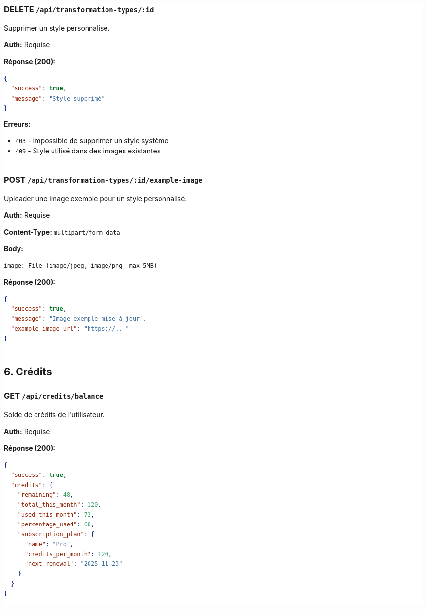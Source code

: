 
### DELETE `/api/transformation-types/:id`
Supprimer un style personnalisé.

**Auth:** Requise

**Réponse (200):**
```json
{
  "success": true,
  "message": "Style supprimé"
}
```

**Erreurs:**
- `403` - Impossible de supprimer un style système
- `409` - Style utilisé dans des images existantes

---

### POST `/api/transformation-types/:id/example-image`
Uploader une image exemple pour un style personnalisé.

**Auth:** Requise

**Content-Type:** `multipart/form-data`

**Body:**
```
image: File (image/jpeg, image/png, max 5MB)
```

**Réponse (200):**
```json
{
  "success": true,
  "message": "Image exemple mise à jour",
  "example_image_url": "https://..."
}
```

---

## 6. Crédits

### GET `/api/credits/balance`
Solde de crédits de l'utilisateur.

**Auth:** Requise

**Réponse (200):**
```json
{
  "success": true,
  "credits": {
    "remaining": 48,
    "total_this_month": 120,
    "used_this_month": 72,
    "percentage_used": 60,
    "subscription_plan": {
      "name": "Pro",
      "credits_per_month": 120,
      "next_renewal": "2025-11-23"
    }
  }
}
```

---